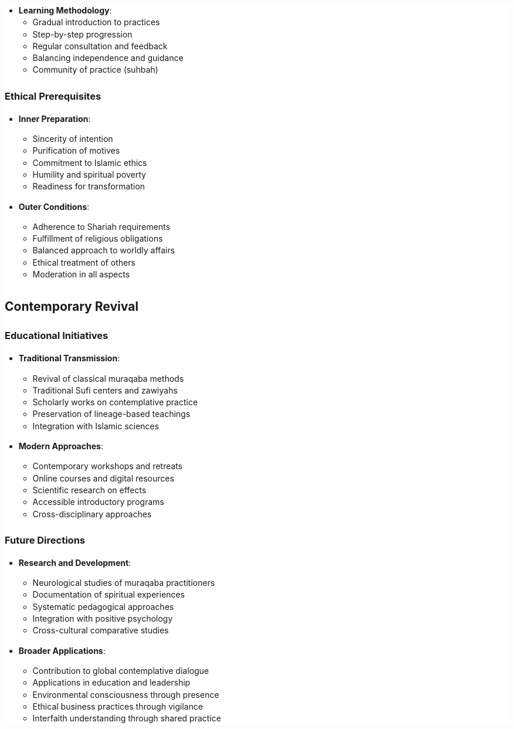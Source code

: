- **Learning Methodology**:
  - Gradual introduction to practices
  - Step-by-step progression
  - Regular consultation and feedback
  - Balancing independence and guidance
  - Community of practice (suhbah)

### Ethical Prerequisites
- **Inner Preparation**:
  - Sincerity of intention
  - Purification of motives
  - Commitment to Islamic ethics
  - Humility and spiritual poverty
  - Readiness for transformation

- **Outer Conditions**:
  - Adherence to Shariah requirements
  - Fulfillment of religious obligations
  - Balanced approach to worldly affairs
  - Ethical treatment of others
  - Moderation in all aspects

## Contemporary Revival

### Educational Initiatives
- **Traditional Transmission**:
  - Revival of classical muraqaba methods
  - Traditional Sufi centers and zawiyahs
  - Scholarly works on contemplative practice
  - Preservation of lineage-based teachings
  - Integration with Islamic sciences

- **Modern Approaches**:
  - Contemporary workshops and retreats
  - Online courses and digital resources
  - Scientific research on effects
  - Accessible introductory programs
  - Cross-disciplinary approaches

### Future Directions
- **Research and Development**:
  - Neurological studies of muraqaba practitioners
  - Documentation of spiritual experiences
  - Systematic pedagogical approaches
  - Integration with positive psychology
  - Cross-cultural comparative studies

- **Broader Applications**:
  - Contribution to global contemplative dialogue
  - Applications in education and leadership
  - Environmental consciousness through presence
  - Ethical business practices through vigilance
  - Interfaith understanding through shared practice
